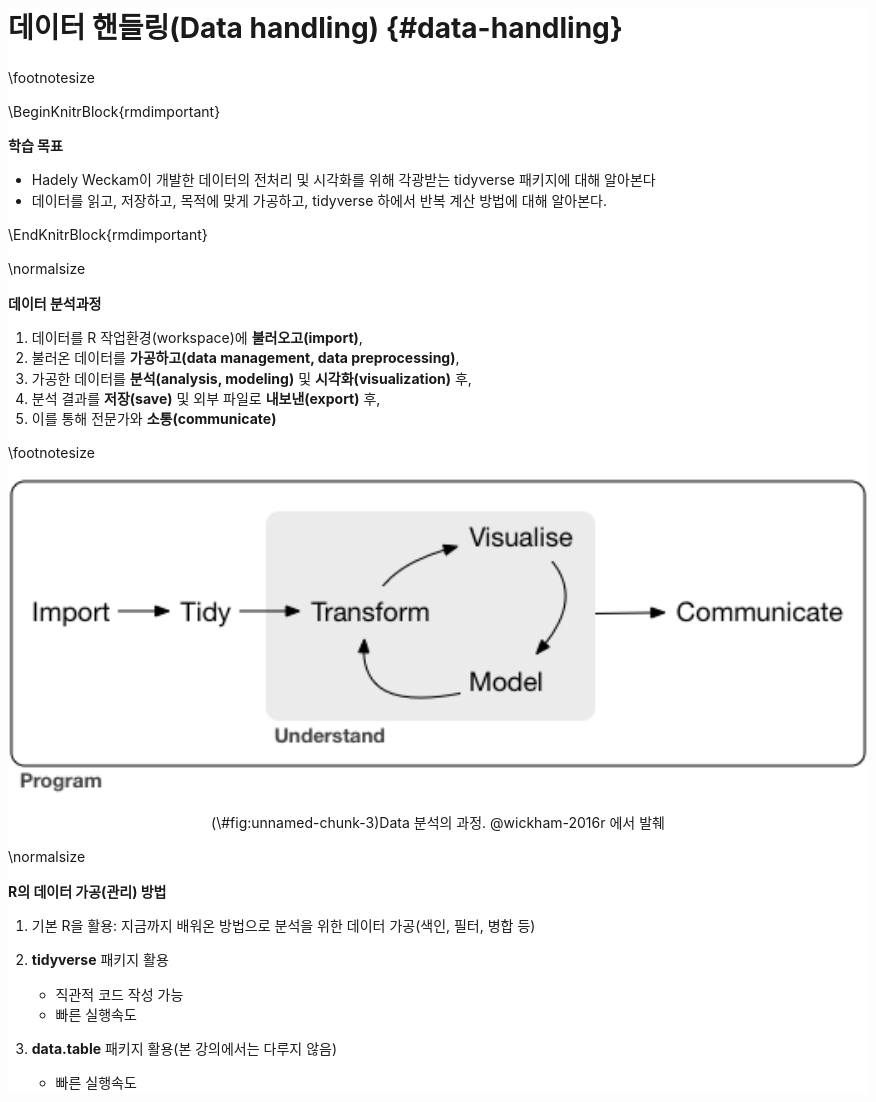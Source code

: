


# 데이터 핸들링(Data handling) {#data-handling}

\footnotesize

\BeginKnitrBlock{rmdimportant}<div class="rmdimportant">**학습 목표**

- Hadely Weckam이 개발한 데이터의 전처리 및 시각화를 위해 각광받는 tidyverse 패키지에 대해 알아본다
- 데이터를 읽고, 저장하고, 목적에 맞게 가공하고, tidyverse 하에서 반복 계산 방법에 대해 알아본다. 
</div>\EndKnitrBlock{rmdimportant}

 \normalsize


**데이터 분석과정**

1) 데이터를 R 작업환경(workspace)에 **불러오고(import)**, 
2) 불러온 데이터를 **가공하고(data management, data preprocessing)**, 
3) 가공한 데이터를 **분석(analysis, modeling)** 및 **시각화(visualization)** 후,  
4) 분석 결과를 **저장(save)** 및 외부 파일로 **내보낸(export)** 후, 
5) 이를 통해 전문가와 **소통(communicate)**


\footnotesize

<div class="figure" style="text-align: center">
<img src="figures/data-science.png" alt="Data 분석의 과정. @wickham-2016r 에서 발췌" width="100%" />
<p class="caption">(\#fig:unnamed-chunk-3)Data 분석의 과정. @wickham-2016r 에서 발췌</p>
</div>

 \normalsize



**R의 데이터 가공(관리) 방법**

1. 기본 R을 활용: 지금까지 배워온 방법으로 분석을 위한 데이터 가공(색인, 필터, 병합 등)


2. **tidyverse** 패키지 활용
   - 직관적 코드 작성 가능
   - 빠른 실행속도


3. **data.table** 패키지 활용(본 강의에서는 다루지 않음)
   - 빠른 실행속도 
   
